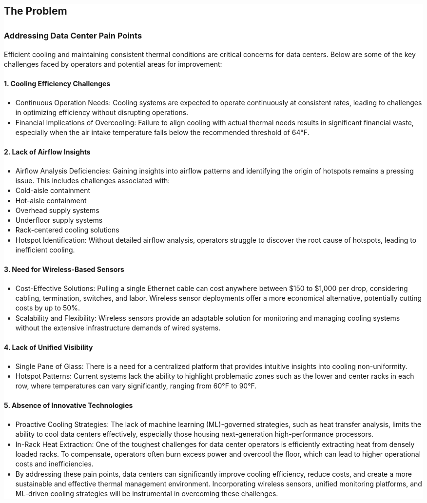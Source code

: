 ## The Problem

### Addressing Data Center Pain Points

Efficient cooling and maintaining consistent thermal conditions are critical concerns for data centers. Below are some of the key challenges faced by operators and potential areas for improvement:

#### 1. Cooling Efficiency Challenges

- Continuous Operation Needs: Cooling systems are expected to operate continuously at consistent rates, leading to challenges in optimizing efficiency without disrupting operations.
- Financial Implications of Overcooling: Failure to align cooling with actual thermal needs results in significant financial waste, especially when the air intake temperature falls below the recommended threshold of 64°F.

#### 2. Lack of Airflow Insights

- Airflow Analysis Deficiencies: Gaining insights into airflow patterns and identifying the origin of hotspots remains a pressing issue. This includes challenges associated with:
- Cold-aisle containment
- Hot-aisle containment
- Overhead supply systems
- Underfloor supply systems
- Rack-centered cooling solutions
- Hotspot Identification: Without detailed airflow analysis, operators struggle to discover the root cause of hotspots, leading to inefficient cooling.

#### 3. Need for Wireless-Based Sensors

- Cost-Effective Solutions: Pulling a single Ethernet cable can cost anywhere between $150 to $1,000 per drop, considering cabling, termination, switches, and labor. Wireless sensor deployments offer a more economical alternative, potentially cutting costs by up to 50%.
- Scalability and Flexibility: Wireless sensors provide an adaptable solution for monitoring and managing cooling systems without the extensive infrastructure demands of wired systems.

#### 4. Lack of Unified Visibility

- Single Pane of Glass: There is a need for a centralized platform that provides intuitive insights into cooling non-uniformity.
- Hotspot Patterns: Current systems lack the ability to highlight problematic zones such as the lower and center racks in each row, where temperatures can vary significantly, ranging from 60°F to 90°F.

#### 5. Absence of Innovative Technologies

- Proactive Cooling Strategies: The lack of machine learning (ML)-governed strategies, such as heat transfer analysis, limits the ability to cool data centers effectively, especially those housing next-generation high-performance processors.
- In-Rack Heat Extraction: One of the toughest challenges for data center operators is efficiently extracting heat from densely loaded racks. To compensate, operators often burn excess power and overcool the floor, which can lead to higher operational costs and inefficiencies.
- By addressing these pain points, data centers can significantly improve cooling efficiency, reduce costs, and create a more sustainable and effective thermal management environment. Incorporating wireless sensors, unified monitoring platforms, and ML-driven cooling strategies will be instrumental in overcoming these challenges.
